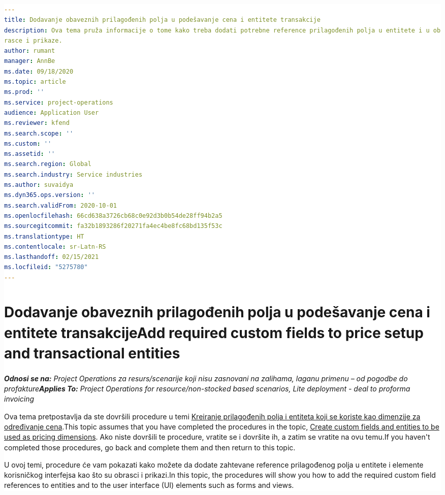 ```yaml
---
title: Dodavanje obaveznih prilagođenih polja u podešavanje cena i entitete transakcije
description: Ova tema pruža informacije o tome kako treba dodati potrebne reference prilagođenih polja u entitete i u obrasce i prikaze.
author: rumant
manager: AnnBe
ms.date: 09/18/2020
ms.topic: article
ms.prod: ''
ms.service: project-operations
audience: Application User
ms.reviewer: kfend
ms.search.scope: ''
ms.custom: ''
ms.assetid: ''
ms.search.region: Global
ms.search.industry: Service industries
ms.author: suvaidya
ms.dyn365.ops.version: ''
ms.search.validFrom: 2020-10-01
ms.openlocfilehash: 66cd638a3726cb68c0e92d3b0b54de28ff94b2a5
ms.sourcegitcommit: fa32b1893286f20271fa4ec4be8fc68bd135f53c
ms.translationtype: HT
ms.contentlocale: sr-Latn-RS
ms.lasthandoff: 02/15/2021
ms.locfileid: "5275780"
---
```

# <a name="add-required-custom-fields-to-price-setup-and-transactional-entities"></a><span data-ttu-id="faa1d-103">Dodavanje obaveznih prilagođenih polja u podešavanje cena i entitete transakcije</span><span class="sxs-lookup"><span data-stu-id="faa1d-103">Add required custom fields to price setup and transactional entities</span></span>

<span data-ttu-id="faa1d-104">_**Odnosi se na:** Project Operations za resurs/scenarije koji nisu zasnovani na zalihama, laganu primenu – od pogodbe do profakture_</span><span class="sxs-lookup"><span data-stu-id="faa1d-104">_**Applies To:** Project Operations for resource/non-stocked based scenarios, Lite deployment - deal to proforma invoicing_</span></span>

<span data-ttu-id="faa1d-105">Ova tema pretpostavlja da ste dovršili procedure u temi [Kreiranje prilagođenih polja i entiteta koji se koriste kao dimenzije za određivanje cena](create-custom-fields-entities-pricing-dimensions.md).</span><span class="sxs-lookup"><span data-stu-id="faa1d-105">This topic assumes that you have completed the procedures in the topic, [Create custom fields and entities to be used as pricing dimensions](create-custom-fields-entities-pricing-dimensions.md).</span></span> <span data-ttu-id="faa1d-106">Ako niste dovršili te procedure, vratite se i dovršite ih, a zatim se vratite na ovu temu.</span><span class="sxs-lookup"><span data-stu-id="faa1d-106">If you haven't completed those procedures, go back and complete them and then return to this topic.</span></span> 

<span data-ttu-id="faa1d-107">U ovoj temi, procedure će vam pokazati kako možete da dodate zahtevane reference prilagođenog polja u entitete i elemente korisničkog interfejsa kao što su obrasci i prikazi.</span><span class="sxs-lookup"><span data-stu-id="faa1d-107">In this topic, the procedures will show you how to add the required custom field references to entities and to the user interface (UI) elements such as forms and views.</span></span>
